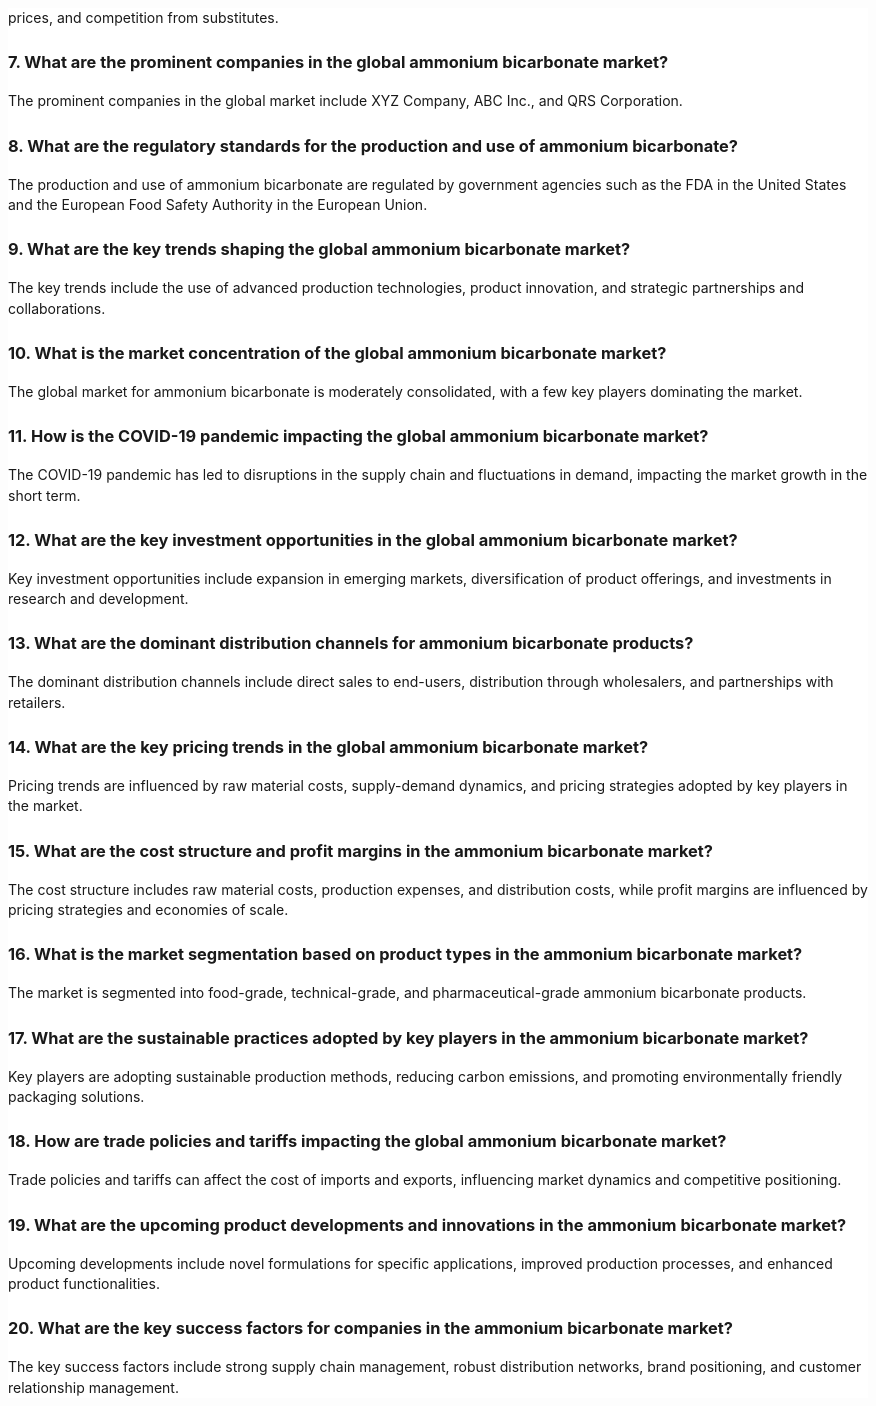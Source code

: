 prices, and competition from substitutes.</p><h3>7. What are the prominent companies in the global ammonium bicarbonate market?</h3><p>The prominent companies in the global market include XYZ Company, ABC Inc., and QRS Corporation.</p><h3>8. What are the regulatory standards for the production and use of ammonium bicarbonate?</h3><p>The production and use of ammonium bicarbonate are regulated by government agencies such as the FDA in the United States and the European Food Safety Authority in the European Union.</p><h3>9. What are the key trends shaping the global ammonium bicarbonate market?</h3><p>The key trends include the use of advanced production technologies, product innovation, and strategic partnerships and collaborations.</p><h3>10. What is the market concentration of the global ammonium bicarbonate market?</h3><p>The global market for ammonium bicarbonate is moderately consolidated, with a few key players dominating the market.</p><h3>11. How is the COVID-19 pandemic impacting the global ammonium bicarbonate market?</h3><p>The COVID-19 pandemic has led to disruptions in the supply chain and fluctuations in demand, impacting the market growth in the short term.</p><h3>12. What are the key investment opportunities in the global ammonium bicarbonate market?</h3><p>Key investment opportunities include expansion in emerging markets, diversification of product offerings, and investments in research and development.</p><h3>13. What are the dominant distribution channels for ammonium bicarbonate products?</h3><p>The dominant distribution channels include direct sales to end-users, distribution through wholesalers, and partnerships with retailers.</p><h3>14. What are the key pricing trends in the global ammonium bicarbonate market?</h3><p>Pricing trends are influenced by raw material costs, supply-demand dynamics, and pricing strategies adopted by key players in the market.</p><h3>15. What are the cost structure and profit margins in the ammonium bicarbonate market?</h3><p>The cost structure includes raw material costs, production expenses, and distribution costs, while profit margins are influenced by pricing strategies and economies of scale.</p><h3>16. What is the market segmentation based on product types in the ammonium bicarbonate market?</h3><p>The market is segmented into food-grade, technical-grade, and pharmaceutical-grade ammonium bicarbonate products.</p><h3>17. What are the sustainable practices adopted by key players in the ammonium bicarbonate market?</h3><p>Key players are adopting sustainable production methods, reducing carbon emissions, and promoting environmentally friendly packaging solutions.</p><h3>18. How are trade policies and tariffs impacting the global ammonium bicarbonate market?</h3><p>Trade policies and tariffs can affect the cost of imports and exports, influencing market dynamics and competitive positioning.</p><h3>19. What are the upcoming product developments and innovations in the ammonium bicarbonate market?</h3><p>Upcoming developments include novel formulations for specific applications, improved production processes, and enhanced product functionalities.</p><h3>20. What are the key success factors for companies in the ammonium bicarbonate market?</h3><p>The key success factors include strong supply chain management, robust distribution networks, brand positioning, and customer relationship management.</p></body></html></strong></p>

